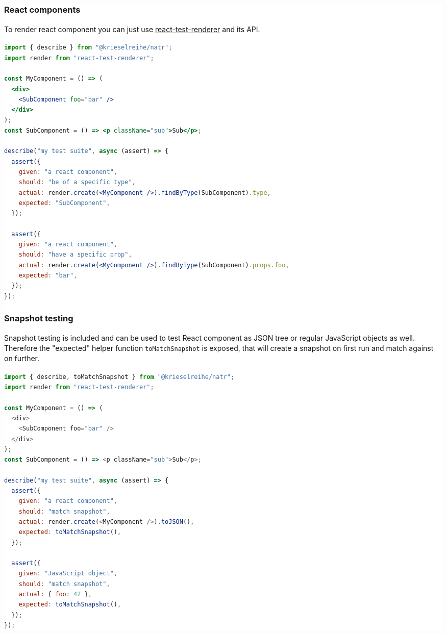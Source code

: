 ### React components

To render react component you can just use [react-test-renderer](https://reactjs.org/docs/test-renderer.html) and its API.

```jsx
import { describe } from "@krieselreihe/natr";
import render from "react-test-renderer";

const MyComponent = () => (
  <div>
    <SubComponent foo="bar" />
  </div>
);
const SubComponent = () => <p className="sub">Sub</p>;

describe("my test suite", async (assert) => {
  assert({
    given: "a react component",
    should: "be of a specific type",
    actual: render.create(<MyComponent />).findByType(SubComponent).type,
    expected: "SubComponent",
  });

  assert({
    given: "a react component",
    should: "have a specific prop",
    actual: render.create(<MyComponent />).findByType(SubComponent).props.foo,
    expected: "bar",
  });
});
```

### Snapshot testing

Snapshot testing is included and can be used to test React component as JSON tree or regular JavaScript objects as well. Therefore the "expected" helper function `toMatchSnapshot` is exposed, that will create a snapshot on first run and match against on further.

```javascript
import { describe, toMatchSnapshot } from "@krieselreihe/natr";
import render from "react-test-renderer";

const MyComponent = () => (
  <div>
    <SubComponent foo="bar" />
  </div>
);
const SubComponent = () => <p className="sub">Sub</p>;

describe("my test suite", async (assert) => {
  assert({
    given: "a react component",
    should: "match snapshot",
    actual: render.create(<MyComponent />).toJSON(),
    expected: toMatchSnapshot(),
  });

  assert({
    given: "JavaScript object",
    should: "match snapshot",
    actual: { foo: 42 },
    expected: toMatchSnapshot(),
  });
});
```